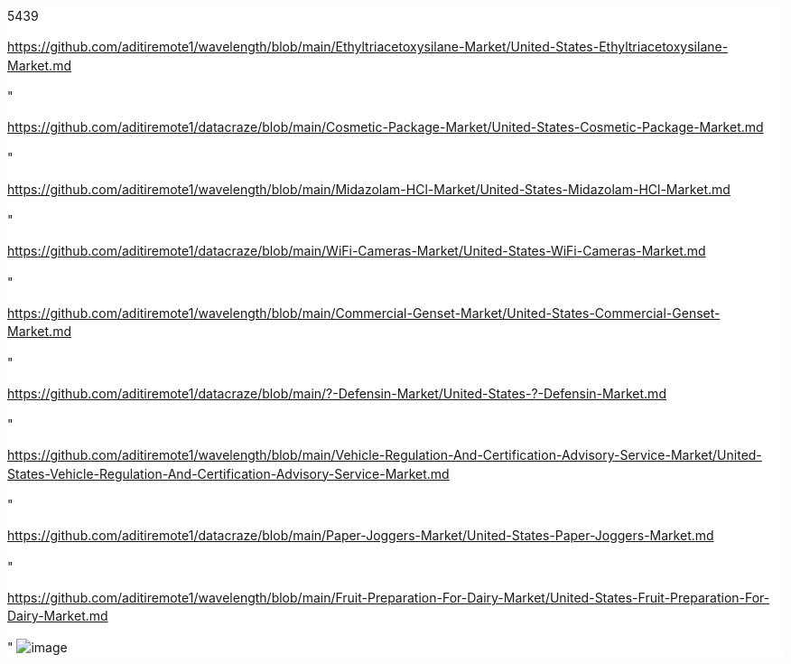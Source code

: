 5439</p><p><a href="https://github.com/aditiremote1/wavelength/blob/main/Ethyltriacetoxysilane-Market/United-States-Ethyltriacetoxysilane-Market.md">https://github.com/aditiremote1/wavelength/blob/main/Ethyltriacetoxysilane-Market/United-States-Ethyltriacetoxysilane-Market.md</a></p>"<p><a href="https://github.com/aditiremote1/datacraze/blob/main/Cosmetic-Package-Market/United-States-Cosmetic-Package-Market.md">https://github.com/aditiremote1/datacraze/blob/main/Cosmetic-Package-Market/United-States-Cosmetic-Package-Market.md</a></p>"<p><a href="https://github.com/aditiremote1/wavelength/blob/main/Midazolam-HCl-Market/United-States-Midazolam-HCl-Market.md">https://github.com/aditiremote1/wavelength/blob/main/Midazolam-HCl-Market/United-States-Midazolam-HCl-Market.md</a></p>"<p><a href="https://github.com/aditiremote1/datacraze/blob/main/WiFi-Cameras-Market/United-States-WiFi-Cameras-Market.md">https://github.com/aditiremote1/datacraze/blob/main/WiFi-Cameras-Market/United-States-WiFi-Cameras-Market.md</a></p>"<p><a href="https://github.com/aditiremote1/wavelength/blob/main/Commercial-Genset-Market/United-States-Commercial-Genset-Market.md">https://github.com/aditiremote1/wavelength/blob/main/Commercial-Genset-Market/United-States-Commercial-Genset-Market.md</a></p>"<p><a href="https://github.com/aditiremote1/datacraze/blob/main/?-Defensin-Market/United-States-?-Defensin-Market.md">https://github.com/aditiremote1/datacraze/blob/main/?-Defensin-Market/United-States-?-Defensin-Market.md</a></p>"<p><a href="https://github.com/aditiremote1/wavelength/blob/main/Vehicle-Regulation-And-Certification-Advisory-Service-Market/United-States-Vehicle-Regulation-And-Certification-Advisory-Service-Market.md">https://github.com/aditiremote1/wavelength/blob/main/Vehicle-Regulation-And-Certification-Advisory-Service-Market/United-States-Vehicle-Regulation-And-Certification-Advisory-Service-Market.md</a></p>"<p><a href="https://github.com/aditiremote1/datacraze/blob/main/Paper-Joggers-Market/United-States-Paper-Joggers-Market.md">https://github.com/aditiremote1/datacraze/blob/main/Paper-Joggers-Market/United-States-Paper-Joggers-Market.md</a></p>"<p><a href="https://github.com/aditiremote1/wavelength/blob/main/Fruit-Preparation-For-Dairy-Market/United-States-Fruit-Preparation-For-Dairy-Market.md">https://github.com/aditiremote1/wavelength/blob/main/Fruit-Preparation-For-Dairy-Market/United-States-Fruit-Preparation-For-Dairy-Market.md</a></p>"
![image](https://github.com/user-attachments/assets/e1685a2e-2898-4008-a358-f09bdceb1e69)
